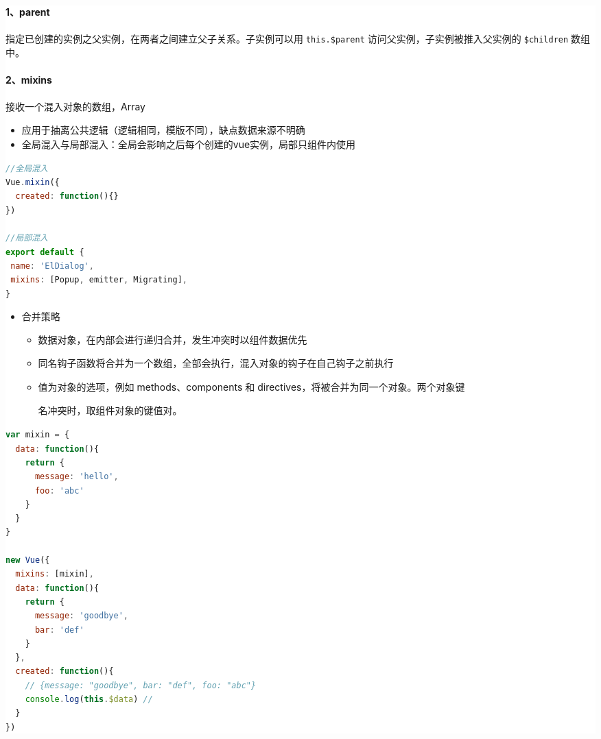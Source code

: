 #### 1、parent

指定已创建的实例之父实例，在两者之间建立父子关系。子实例可以用 `this.$parent` 访问父实例，子实例被推入父实例的 `$children` 数组中。

#### 2、mixins

接收一个混入对象的数组，Array<object>

* 应用于抽离公共逻辑（逻辑相同，模版不同），缺点数据来源不明确
* 全局混入与局部混入：全局会影响之后每个创建的vue实例，局部只组件内使用

```js
//全局混入
Vue.mixin({
  created: function(){}
})

//局部混入
export default {
 name: 'ElDialog',
 mixins: [Popup, emitter, Migrating],
}
```

* 合并策略

  * 数据对象，在内部会进行递归合并，发生冲突时以组件数据优先

  * 同名钩子函数将合并为一个数组，全部会执行，混入对象的钩子在自己钩子之前执行

  * 值为对象的选项，例如 methods、components 和 directives，将被合并为同⼀个对象。两个对象键 

    名冲突时，取组件对象的键值对。

```js
var mixin = {
  data: function(){
    return {
      message: 'hello',
      foo: 'abc'
    }
  }
}

new Vue({
  mixins: [mixin],
  data: function(){
    return {
      message: 'goodbye',
      bar: 'def'
    }
  },
  created: function(){
    // {message: "goodbye", bar: "def", foo: "abc"}
    console.log(this.$data) //
  }
})
```

